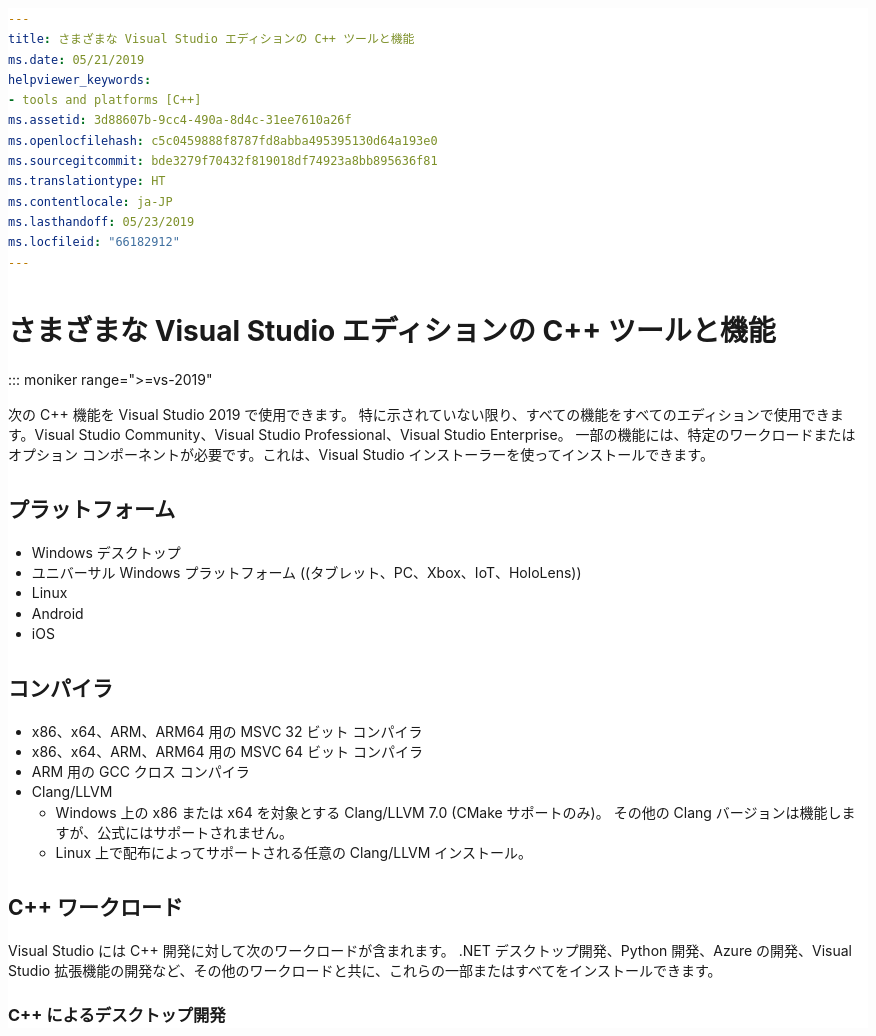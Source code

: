 ```yaml
---
title: さまざまな Visual Studio エディションの C++ ツールと機能
ms.date: 05/21/2019
helpviewer_keywords:
- tools and platforms [C++]
ms.assetid: 3d88607b-9cc4-490a-8d4c-31ee7610a26f
ms.openlocfilehash: c5c0459888f8787fd8abba495395130d64a193e0
ms.sourcegitcommit: bde3279f70432f819018df74923a8bb895636f81
ms.translationtype: HT
ms.contentlocale: ja-JP
ms.lasthandoff: 05/23/2019
ms.locfileid: "66182912"
---
```

# <a name="c-tools-and-features-in-visual-studio-editions"></a>さまざまな Visual Studio エディションの C++ ツールと機能


::: moniker range=">=vs-2019"


次の C++ 機能を Visual Studio 2019 で使用できます。 特に示されていない限り、すべての機能をすべてのエディションで使用できます。Visual Studio Community、Visual Studio Professional、Visual Studio Enterprise。 一部の機能には、特定のワークロードまたはオプション コンポーネントが必要です。これは、Visual Studio インストーラーを使ってインストールできます。

## <a name="platforms"></a>プラットフォーム

- Windows デスクトップ
- ユニバーサル Windows プラットフォーム ((タブレット、PC、Xbox、IoT、HoloLens))
- Linux
- Android
- iOS

## <a name="compilers"></a>コンパイラ

- x86、x64、ARM、ARM64 用の MSVC 32 ビット コンパイラ
- x86、x64、ARM、ARM64 用の MSVC 64 ビット コンパイラ
- ARM 用の GCC クロス コンパイラ
- Clang/LLVM
  - Windows 上の x86 または x64 を対象とする Clang/LLVM 7.0 (CMake サポートのみ)。 その他の Clang バージョンは機能しますが、公式にはサポートされません。
  - Linux 上で配布によってサポートされる任意の Clang/LLVM インストール。
 
## <a name="c-workloads"></a>C++ ワークロード

Visual Studio には C++ 開発に対して次のワークロードが含まれます。 .NET デスクトップ開発、Python 開発、Azure の開発、Visual Studio 拡張機能の開発など、その他のワークロードと共に、これらの一部またはすべてをインストールできます。

### <a name="desktop-development-with-c"></a>C++ によるデスクトップ開発
